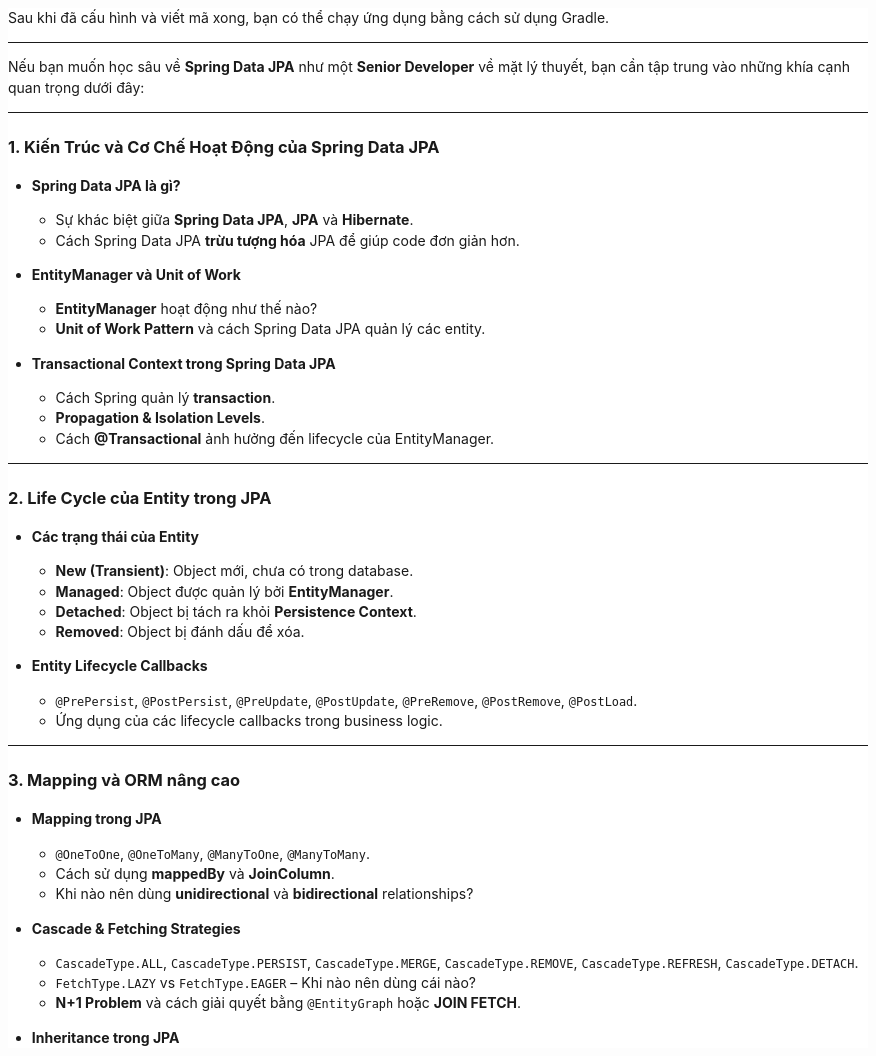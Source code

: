 Sau khi đã cấu hình và viết mã xong, bạn có thể chạy ứng dụng bằng cách sử dụng Gradle.

---
Nếu bạn muốn học sâu về **Spring Data JPA** như một **Senior Developer** về mặt lý thuyết, bạn cần tập trung vào những khía cạnh quan trọng dưới đây:

---

### **1. Kiến Trúc và Cơ Chế Hoạt Động của Spring Data JPA**

- **Spring Data JPA là gì?**
    
    - Sự khác biệt giữa **Spring Data JPA**, **JPA** và **Hibernate**.
    - Cách Spring Data JPA **trừu tượng hóa** JPA để giúp code đơn giản hơn.
- **EntityManager và Unit of Work**
    
    - **EntityManager** hoạt động như thế nào?
    - **Unit of Work Pattern** và cách Spring Data JPA quản lý các entity.
- **Transactional Context trong Spring Data JPA**
    
    - Cách Spring quản lý **transaction**.
    - **Propagation & Isolation Levels**.
    - Cách **@Transactional** ảnh hưởng đến lifecycle của EntityManager.

---

### **2. Life Cycle của Entity trong JPA**

- **Các trạng thái của Entity**
    
    - **New (Transient)**: Object mới, chưa có trong database.
    - **Managed**: Object được quản lý bởi **EntityManager**.
    - **Detached**: Object bị tách ra khỏi **Persistence Context**.
    - **Removed**: Object bị đánh dấu để xóa.
- **Entity Lifecycle Callbacks**
    
    - `@PrePersist`, `@PostPersist`, `@PreUpdate`, `@PostUpdate`, `@PreRemove`, `@PostRemove`, `@PostLoad`.
    - Ứng dụng của các lifecycle callbacks trong business logic.

---

### **3. Mapping và ORM nâng cao**

- **Mapping trong JPA**
    
    - `@OneToOne`, `@OneToMany`, `@ManyToOne`, `@ManyToMany`.
    - Cách sử dụng **mappedBy** và **JoinColumn**.
    - Khi nào nên dùng **unidirectional** và **bidirectional** relationships?
- **Cascade & Fetching Strategies**
    
    - `CascadeType.ALL`, `CascadeType.PERSIST`, `CascadeType.MERGE`, `CascadeType.REMOVE`, `CascadeType.REFRESH`, `CascadeType.DETACH`.
    - `FetchType.LAZY` vs `FetchType.EAGER` – Khi nào nên dùng cái nào?
    - **N+1 Problem** và cách giải quyết bằng `@EntityGraph` hoặc **JOIN FETCH**.
- **Inheritance trong JPA**
    